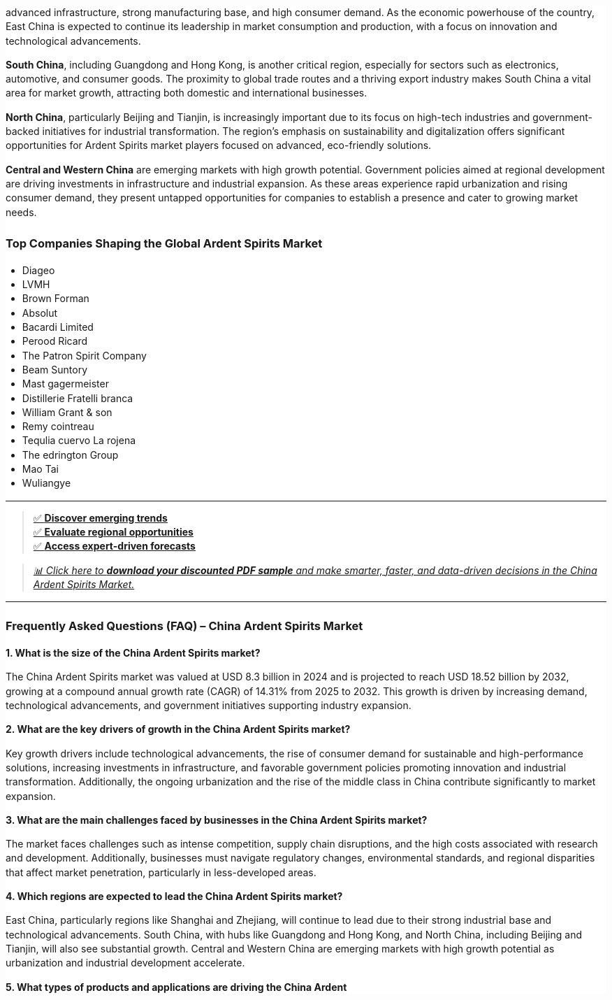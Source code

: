 advanced infrastructure, strong manufacturing base, and high consumer demand. As the economic powerhouse of the country, East China is expected to continue its leadership in market consumption and production, with a focus on innovation and technological advancements.</p><p class="" data-start="801" data-end="1129"><strong data-start="801" data-end="816">South China</strong>, including Guangdong and Hong Kong, is another critical region, especially for sectors such as electronics, automotive, and consumer goods. The proximity to global trade routes and a thriving export industry makes South China a vital area for market growth, attracting both domestic and international businesses.</p><p class="" data-start="1131" data-end="1474"><strong data-start="1131" data-end="1146">North China</strong>, particularly Beijing and Tianjin, is increasingly important due to its focus on high-tech industries and government-backed initiatives for industrial transformation. The region&rsquo;s emphasis on sustainability and digitalization offers significant opportunities for Ardent Spirits market players focused on advanced, eco-friendly solutions.</p><p class="" data-start="1476" data-end="1854"><strong data-start="1476" data-end="1505">Central and Western China</strong> are emerging markets with high growth potential. Government policies aimed at regional development are driving investments in infrastructure and industrial expansion. As these areas experience rapid urbanization and rising consumer demand, they present untapped opportunities for companies to establish a presence and cater to growing market needs.</p><p class="" data-start="1856" data-end="2046"><h3>Top Companies Shaping the Global Ardent Spirits Market </h3><ul><li>Diageo</li><li>LVMH</li><li>Brown Forman</li><li>Absolut</li><li>Bacardi Limited</li><li>Perood Ricard</li><li>The Patron Spirit Company</li><li>Beam Suntory</li><li>Mast gagermeister</li><li>Distillerie Fratelli branca</li><li>William Grant & son</li><li>Remy cointreau</li><li>Tequlia cuervo La rojena</li><li>The edrington Group</li><li>Mao Tai</li><li>Wuliangye</li></ul></p><hr /><blockquote><p><a href="https://www.marketresearchintellect.com/ask-for-discount/?rid=1003619&amp;utm_source=Github-China&amp;utm_medium=019">✅ <strong data-start="617" data-end="645">Discover emerging trends</strong></a><br data-start="645" data-end="648" /><a href="https://www.marketresearchintellect.com/ask-for-discount/?rid=1003619&amp;utm_source=Github-China&amp;utm_medium=019"> ✅ <strong data-start="650" data-end="685">Evaluate regional opportunities</strong></a><br data-start="685" data-end="688" /><a href="https://www.marketresearchintellect.com/ask-for-discount/?rid=1003619&amp;utm_source=Github-China&amp;utm_medium=019"> ✅ <strong data-start="690" data-end="724">Access expert-driven forecasts</strong></a></p></blockquote><blockquote><p class="" data-start="728" data-end="864"><a href="https://www.marketresearchintellect.com/ask-for-discount/?rid=1003619&amp;utm_source=Github-China&amp;utm_medium=019"><em>📊 Click&nbsp;here to <strong data-start="746" data-end="785">download your discounted PDF sample</strong> and make smarter, faster, and data-driven decisions in the China Ardent Spirits Market.</em></a></p></blockquote><hr /><h3 class="" data-start="169" data-end="229"><strong data-start="173" data-end="229">Frequently Asked Questions (FAQ) &ndash; China Ardent Spirits Market</strong></h3><p class="" data-start="231" data-end="601"><strong data-start="231" data-end="280">1. What is the size of the China Ardent Spirits market?</strong></p><p class="" data-start="231" data-end="601">The China Ardent Spirits market was valued at USD 8.3 billion in 2024 and is projected to reach USD 18.52 billion by 2032, growing at a compound annual growth rate (CAGR) of 14.31% from 2025 to 2032. This growth is driven by increasing demand, technological advancements, and government initiatives supporting industry expansion.</p><p class="" data-start="603" data-end="1058"><strong data-start="603" data-end="670">2. What are the key drivers of growth in the China Ardent Spirits market?</strong></p><p class="" data-start="603" data-end="1058">Key growth drivers include technological advancements, the rise of consumer demand for sustainable and high-performance solutions, increasing investments in infrastructure, and favorable government policies promoting innovation and industrial transformation. Additionally, the ongoing urbanization and the rise of the middle class in China contribute significantly to market expansion.</p><p class="" data-start="1060" data-end="1466"><strong data-start="1060" data-end="1141">3. What are the main challenges faced by businesses in the China Ardent Spirits market?</strong></p><p class="" data-start="1060" data-end="1466">The market faces challenges such as intense competition, supply chain disruptions, and the high costs associated with research and development. Additionally, businesses must navigate regulatory changes, environmental standards, and regional disparities that affect market penetration, particularly in less-developed areas.</p><p class="" data-start="1468" data-end="1949"><strong data-start="1468" data-end="1532">4. Which regions are expected to lead the China Ardent Spirits market?</strong></p><p class="" data-start="1468" data-end="1949">East China, particularly regions like Shanghai and Zhejiang, will continue to lead due to their strong industrial base and technological advancements. South China, with hubs like Guangdong and Hong Kong, and North China, including Beijing and Tianjin, will also see substantial growth. Central and Western China are emerging markets with high growth potential as urbanization and industrial development accelerate.</p><p class="" data-start="1951" data-end="2402"><strong data-start="1951" data-end="2032">5. What types of products and applications are driving the China Ardent
